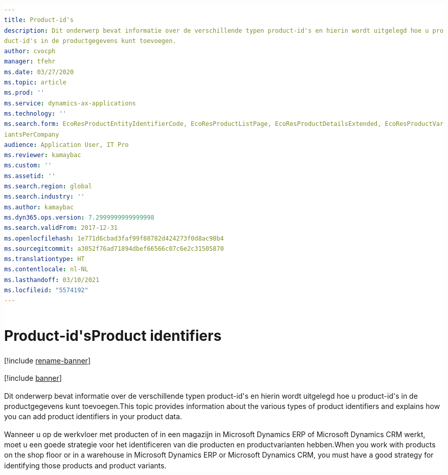 ```yaml
---
title: Product-id's
description: Dit onderwerp bevat informatie over de verschillende typen product-id's en hierin wordt uitgelegd hoe u product-id's in de productgegevens kunt toevoegen.
author: cvocph
manager: tfehr
ms.date: 03/27/2020
ms.topic: article
ms.prod: ''
ms.service: dynamics-ax-applications
ms.technology: ''
ms.search.form: EcoResProductEntityIdentifierCode, EcoResProductListPage, EcoResProductDetailsExtended, EcoResProductVariantsPerCompany
audience: Application User, IT Pro
ms.reviewer: kamaybac
ms.custom: ''
ms.assetid: ''
ms.search.region: global
ms.search.industry: ''
ms.author: kamaybac
ms.dyn365.ops.version: 7.2999999999999998
ms.search.validFrom: 2017-12-31
ms.openlocfilehash: 1e771d6cbad3faf99f88782d424273f0d8ac98b4
ms.sourcegitcommit: a3052f76ad71894dbef66566c07c6e2c31505870
ms.translationtype: HT
ms.contentlocale: nl-NL
ms.lasthandoff: 03/10/2021
ms.locfileid: "5574192"
---
```

# <a name="product-identifiers"></a><span data-ttu-id="7323a-103">Product-id's</span><span class="sxs-lookup"><span data-stu-id="7323a-103">Product identifiers</span></span>

[!include [rename-banner](~/includes/cc-data-platform-banner.md)]

[!include [banner](../includes/banner.md)]

<span data-ttu-id="7323a-104">Dit onderwerp bevat informatie over de verschillende typen product-id's en hierin wordt uitgelegd hoe u product-id's in de productgegevens kunt toevoegen.</span><span class="sxs-lookup"><span data-stu-id="7323a-104">This topic provides information about the various types of product identifiers and explains how you can add product identifiers in your product data.</span></span>

<span data-ttu-id="7323a-105">Wanneer u op de werkvloer met producten of in een magazijn in Microsoft Dynamics ERP of Microsoft Dynamics CRM werkt, moet u een goede strategie voor het identificeren van die producten en productvarianten hebben.</span><span class="sxs-lookup"><span data-stu-id="7323a-105">When you work with products on the shop floor or in a warehouse in Microsoft Dynamics ERP or Microsoft Dynamics CRM, you must have a good strategy for identifying those products and product variants.</span></span>
